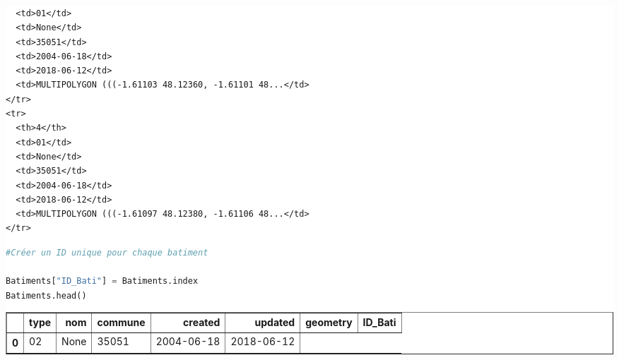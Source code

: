       <td>01</td>
      <td>None</td>
      <td>35051</td>
      <td>2004-06-18</td>
      <td>2018-06-12</td>
      <td>MULTIPOLYGON (((-1.61103 48.12360, -1.61101 48...</td>
    </tr>
    <tr>
      <th>4</th>
      <td>01</td>
      <td>None</td>
      <td>35051</td>
      <td>2004-06-18</td>
      <td>2018-06-12</td>
      <td>MULTIPOLYGON (((-1.61097 48.12380, -1.61106 48...</td>
    </tr>
  </tbody>
</table>
</div>




```python
#Créer un ID unique pour chaque batiment

Batiments["ID_Bati"] = Batiments.index
Batiments.head()
```




<div>
<style scoped>
    .dataframe tbody tr th:only-of-type {
        vertical-align: middle;
    }

    .dataframe tbody tr th {
        vertical-align: top;
    }

    .dataframe thead th {
        text-align: right;
    }
</style>
<table border="1" class="dataframe">
  <thead>
    <tr style="text-align: right;">
      <th></th>
      <th>type</th>
      <th>nom</th>
      <th>commune</th>
      <th>created</th>
      <th>updated</th>
      <th>geometry</th>
      <th>ID_Bati</th>
    </tr>
  </thead>
  <tbody>
    <tr>
      <th>0</th>
      <td>02</td>
      <td>None</td>
      <td>35051</td>
      <td>2004-06-18</td>
      <td>2018-06-12</td>